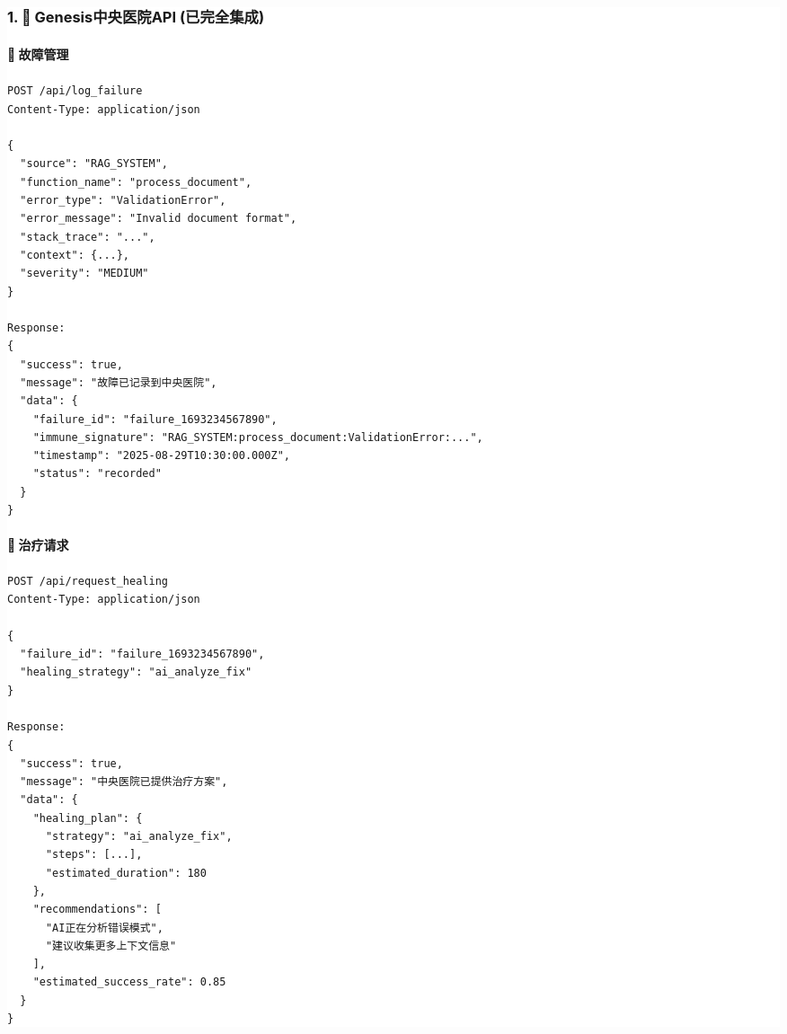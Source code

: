 ### 1. 🏥 Genesis中央医院API (已完全集成)

#### 🚨 故障管理
```http
POST /api/log_failure
Content-Type: application/json

{
  "source": "RAG_SYSTEM",
  "function_name": "process_document",
  "error_type": "ValidationError",
  "error_message": "Invalid document format",
  "stack_trace": "...",
  "context": {...},
  "severity": "MEDIUM"
}

Response:
{
  "success": true,
  "message": "故障已记录到中央医院",
  "data": {
    "failure_id": "failure_1693234567890",
    "immune_signature": "RAG_SYSTEM:process_document:ValidationError:...",
    "timestamp": "2025-08-29T10:30:00.000Z",
    "status": "recorded"
  }
}
```

#### 🏥 治疗请求
```http
POST /api/request_healing
Content-Type: application/json

{
  "failure_id": "failure_1693234567890",
  "healing_strategy": "ai_analyze_fix"
}

Response:
{
  "success": true,
  "message": "中央医院已提供治疗方案",
  "data": {
    "healing_plan": {
      "strategy": "ai_analyze_fix",
      "steps": [...],
      "estimated_duration": 180
    },
    "recommendations": [
      "AI正在分析错误模式",
      "建议收集更多上下文信息"
    ],
    "estimated_success_rate": 0.85
  }
}
```
